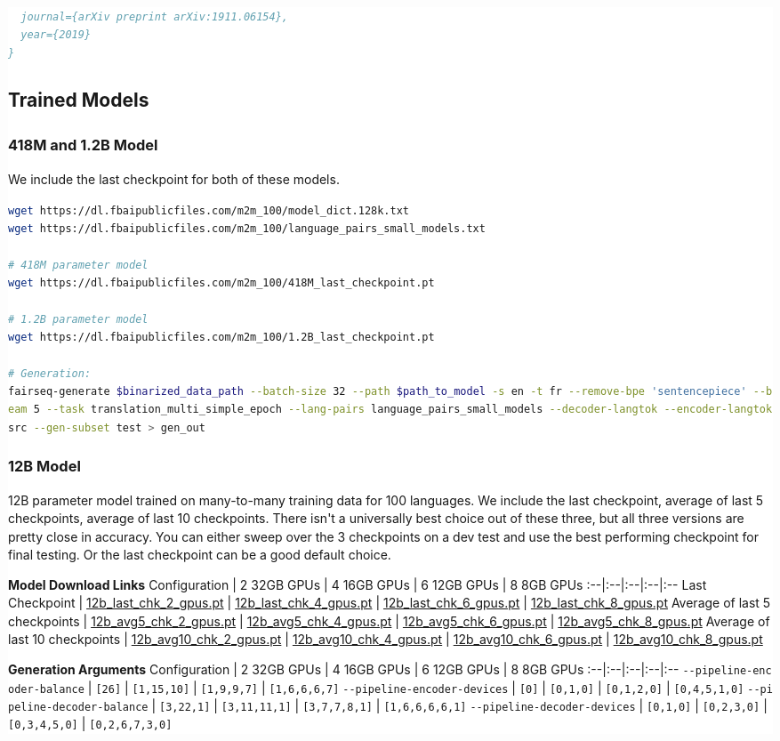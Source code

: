 ```bibtex
  journal={arXiv preprint arXiv:1911.06154},
  year={2019}
}
```


## Trained Models

### 418M and 1.2B Model
We include the last checkpoint for both of these models. 

```bash
wget https://dl.fbaipublicfiles.com/m2m_100/model_dict.128k.txt
wget https://dl.fbaipublicfiles.com/m2m_100/language_pairs_small_models.txt 

# 418M parameter model
wget https://dl.fbaipublicfiles.com/m2m_100/418M_last_checkpoint.pt 

# 1.2B parameter model
wget https://dl.fbaipublicfiles.com/m2m_100/1.2B_last_checkpoint.pt

# Generation:
fairseq-generate $binarized_data_path --batch-size 32 --path $path_to_model -s en -t fr --remove-bpe 'sentencepiece' --beam 5 --task translation_multi_simple_epoch --lang-pairs language_pairs_small_models --decoder-langtok --encoder-langtok src --gen-subset test > gen_out
```

### 12B Model
12B parameter model trained on many-to-many training data for 100 languages. We include the last checkpoint, average of last 5 checkpoints, average of last 10 checkpoints. There isn't a universally best choice out of these three, but all three versions are pretty close in accuracy. You can either sweep over the 3 checkpoints on a dev test and use the best performing checkpoint for final testing. Or the last checkpoint can be a good default choice.

**Model Download Links**
Configuration | 2 32GB GPUs | 4 16GB GPUs | 6 12GB GPUs | 8 8GB GPUs
:--|:--|:--|:--|:--
Last Checkpoint | [12b_last_chk_2_gpus.pt](https://dl.fbaipublicfiles.com/m2m_100/12b_last_chk_2_gpus.pt) | [12b_last_chk_4_gpus.pt](https://dl.fbaipublicfiles.com/m2m_100/12b_last_chk_4_gpus.pt) | [12b_last_chk_6_gpus.pt](https://dl.fbaipublicfiles.com/m2m_100/12b_last_chk_6_gpus.pt) | [12b_last_chk_8_gpus.pt](https://dl.fbaipublicfiles.com/m2m_100/12b_last_chk_8_gpus.pt)
Average of last 5 checkpoints | [12b_avg5_chk_2_gpus.pt](https://dl.fbaipublicfiles.com/m2m_100/12b_avg5_chk_2_gpus.pt) | [12b_avg5_chk_4_gpus.pt](https://dl.fbaipublicfiles.com/m2m_100/12b_avg5_chk_4_gpus.pt) | [12b_avg5_chk_6_gpus.pt](https://dl.fbaipublicfiles.com/m2m_100/12b_avg5_chk_6_gpus.pt) | [12b_avg5_chk_8_gpus.pt](https://dl.fbaipublicfiles.com/m2m_100/12b_avg5_chk_8_gpus.pt)
Average of last 10 checkpoints |  [12b_avg10_chk_2_gpus.pt](https://dl.fbaipublicfiles.com/m2m_100/12b_avg10_chk_2_gpus.pt) | [12b_avg10_chk_4_gpus.pt](https://dl.fbaipublicfiles.com/m2m_100/12b_avg10_chk_4_gpus.pt) | [12b_avg10_chk_6_gpus.pt](https://dl.fbaipublicfiles.com/m2m_100/12b_avg10_chk_6_gpus.pt) | [12b_avg10_chk_8_gpus.pt](https://dl.fbaipublicfiles.com/m2m_100/12b_avg10_chk_8_gpus.pt)

**Generation Arguments**
Configuration | 2 32GB GPUs | 4 16GB GPUs | 6 12GB GPUs | 8 8GB GPUs
:--|:--|:--|:--|:--
`--pipeline-encoder-balance` | `[26]` | `[1,15,10]` | `[1,9,9,7]` | `[1,6,6,6,7]`
`--pipeline-encoder-devices` | `[0]` | `[0,1,0]` | `[0,1,2,0]` | `[0,4,5,1,0]`
`--pipeline-decoder-balance` | `[3,22,1]` | `[3,11,11,1]` | `[3,7,7,8,1]` | `[1,6,6,6,6,1]`
`--pipeline-decoder-devices` | `[0,1,0]` | `[0,2,3,0]` | `[0,3,4,5,0]` |  `[0,2,6,7,3,0]`
